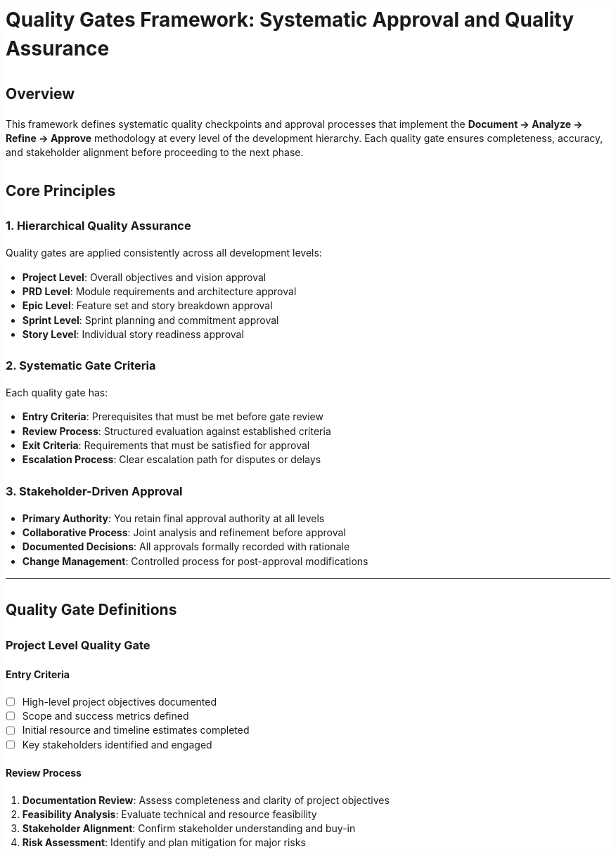 # Quality Gates Framework: Systematic Approval and Quality Assurance

## Overview
This framework defines systematic quality checkpoints and approval processes that implement the **Document → Analyze → Refine → Approve** methodology at every level of the development hierarchy. Each quality gate ensures completeness, accuracy, and stakeholder alignment before proceeding to the next phase.

## Core Principles

### 1. Hierarchical Quality Assurance
Quality gates are applied consistently across all development levels:
- **Project Level**: Overall objectives and vision approval
- **PRD Level**: Module requirements and architecture approval  
- **Epic Level**: Feature set and story breakdown approval
- **Sprint Level**: Sprint planning and commitment approval
- **Story Level**: Individual story readiness approval

### 2. Systematic Gate Criteria
Each quality gate has:
- **Entry Criteria**: Prerequisites that must be met before gate review
- **Review Process**: Structured evaluation against established criteria
- **Exit Criteria**: Requirements that must be satisfied for approval
- **Escalation Process**: Clear escalation path for disputes or delays

### 3. Stakeholder-Driven Approval
- **Primary Authority**: You retain final approval authority at all levels
- **Collaborative Process**: Joint analysis and refinement before approval
- **Documented Decisions**: All approvals formally recorded with rationale
- **Change Management**: Controlled process for post-approval modifications

---

## Quality Gate Definitions

### Project Level Quality Gate

#### Entry Criteria
- [ ] High-level project objectives documented
- [ ] Scope and success metrics defined
- [ ] Initial resource and timeline estimates completed
- [ ] Key stakeholders identified and engaged

#### Review Process
1. **Documentation Review**: Assess completeness and clarity of project objectives
2. **Feasibility Analysis**: Evaluate technical and resource feasibility
3. **Stakeholder Alignment**: Confirm stakeholder understanding and buy-in
4. **Risk Assessment**: Identify and plan mitigation for major risks
